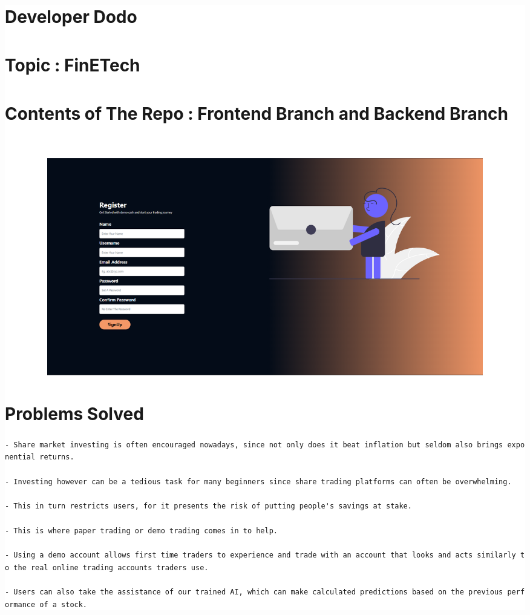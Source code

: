 # Developer Dodo

# Topic : FinETech
# Contents of The Repo : Frontend Branch and Backend Branch

<br/>

<p align="center">
<img src="./snapshots/img (6).png" width="720"/>
</p>

# Problems Solved

```
- Share market investing is often encouraged nowadays, since not only does it beat inflation but seldom also brings exponential returns.

- Investing however can be a tedious task for many beginners since share trading platforms can often be overwhelming.

- This in turn restricts users, for it presents the risk of putting people's savings at stake.

- This is where paper trading or demo trading comes in to help.

- Using a demo account allows first time traders to experience and trade with an account that looks and acts similarly to the real online trading accounts traders use. 

- Users can also take the assistance of our trained AI, which can make calculated predictions based on the previous performance of a stock.

```
<p align="center">